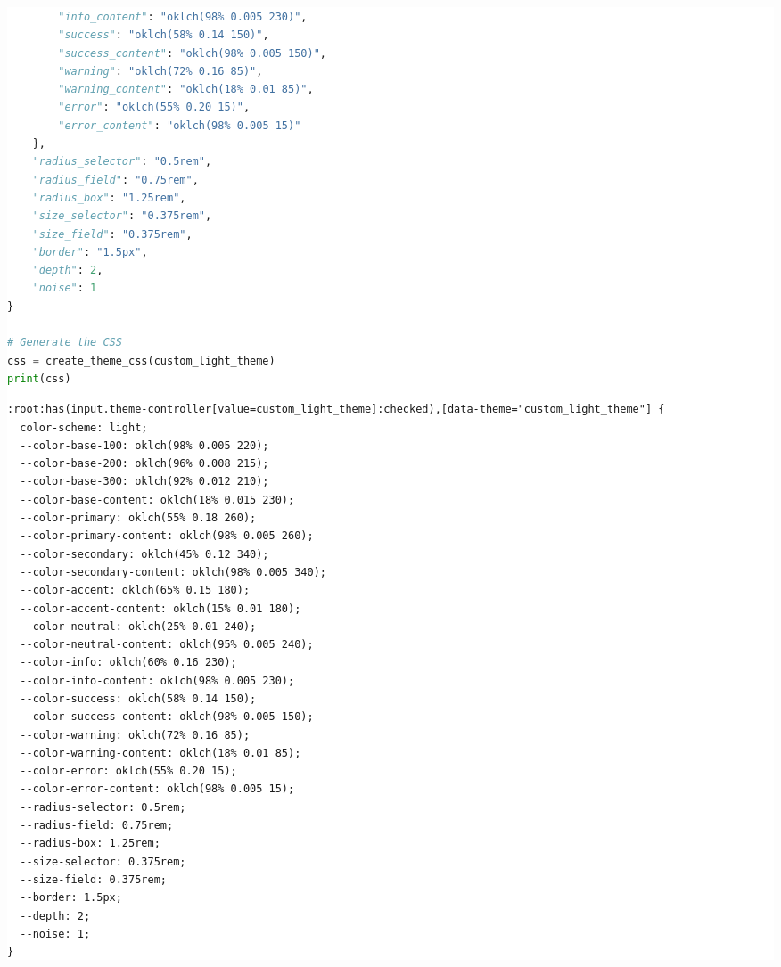``` python
        "info_content": "oklch(98% 0.005 230)",
        "success": "oklch(58% 0.14 150)",
        "success_content": "oklch(98% 0.005 150)",
        "warning": "oklch(72% 0.16 85)",
        "warning_content": "oklch(18% 0.01 85)",
        "error": "oklch(55% 0.20 15)",
        "error_content": "oklch(98% 0.005 15)"
    },
    "radius_selector": "0.5rem",
    "radius_field": "0.75rem",
    "radius_box": "1.25rem",
    "size_selector": "0.375rem",
    "size_field": "0.375rem",
    "border": "1.5px",
    "depth": 2,
    "noise": 1
}

# Generate the CSS
css = create_theme_css(custom_light_theme)
print(css)
```

    :root:has(input.theme-controller[value=custom_light_theme]:checked),[data-theme="custom_light_theme"] {
      color-scheme: light;
      --color-base-100: oklch(98% 0.005 220);
      --color-base-200: oklch(96% 0.008 215);
      --color-base-300: oklch(92% 0.012 210);
      --color-base-content: oklch(18% 0.015 230);
      --color-primary: oklch(55% 0.18 260);
      --color-primary-content: oklch(98% 0.005 260);
      --color-secondary: oklch(45% 0.12 340);
      --color-secondary-content: oklch(98% 0.005 340);
      --color-accent: oklch(65% 0.15 180);
      --color-accent-content: oklch(15% 0.01 180);
      --color-neutral: oklch(25% 0.01 240);
      --color-neutral-content: oklch(95% 0.005 240);
      --color-info: oklch(60% 0.16 230);
      --color-info-content: oklch(98% 0.005 230);
      --color-success: oklch(58% 0.14 150);
      --color-success-content: oklch(98% 0.005 150);
      --color-warning: oklch(72% 0.16 85);
      --color-warning-content: oklch(18% 0.01 85);
      --color-error: oklch(55% 0.20 15);
      --color-error-content: oklch(98% 0.005 15);
      --radius-selector: 0.5rem;
      --radius-field: 0.75rem;
      --radius-box: 1.25rem;
      --size-selector: 0.375rem;
      --size-field: 0.375rem;
      --border: 1.5px;
      --depth: 2;
      --noise: 1;
    }
